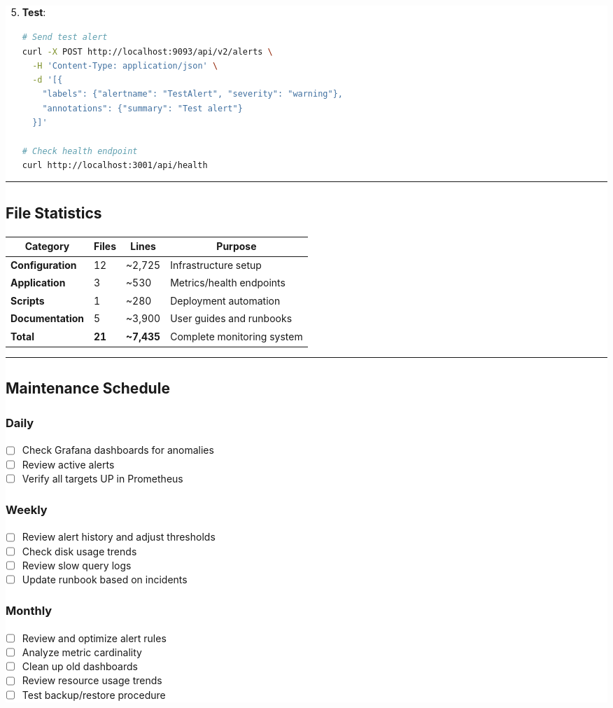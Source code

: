 5. **Test**:
   ```bash
   # Send test alert
   curl -X POST http://localhost:9093/api/v2/alerts \
     -H 'Content-Type: application/json' \
     -d '[{
       "labels": {"alertname": "TestAlert", "severity": "warning"},
       "annotations": {"summary": "Test alert"}
     }]'

   # Check health endpoint
   curl http://localhost:3001/api/health
   ```

---

## File Statistics

| Category | Files | Lines | Purpose |
|----------|-------|-------|---------|
| **Configuration** | 12 | ~2,725 | Infrastructure setup |
| **Application** | 3 | ~530 | Metrics/health endpoints |
| **Scripts** | 1 | ~280 | Deployment automation |
| **Documentation** | 5 | ~3,900 | User guides and runbooks |
| **Total** | **21** | **~7,435** | Complete monitoring system |

---

## Maintenance Schedule

### Daily
- [ ] Check Grafana dashboards for anomalies
- [ ] Review active alerts
- [ ] Verify all targets UP in Prometheus

### Weekly
- [ ] Review alert history and adjust thresholds
- [ ] Check disk usage trends
- [ ] Review slow query logs
- [ ] Update runbook based on incidents

### Monthly
- [ ] Review and optimize alert rules
- [ ] Analyze metric cardinality
- [ ] Clean up old dashboards
- [ ] Review resource usage trends
- [ ] Test backup/restore procedure
